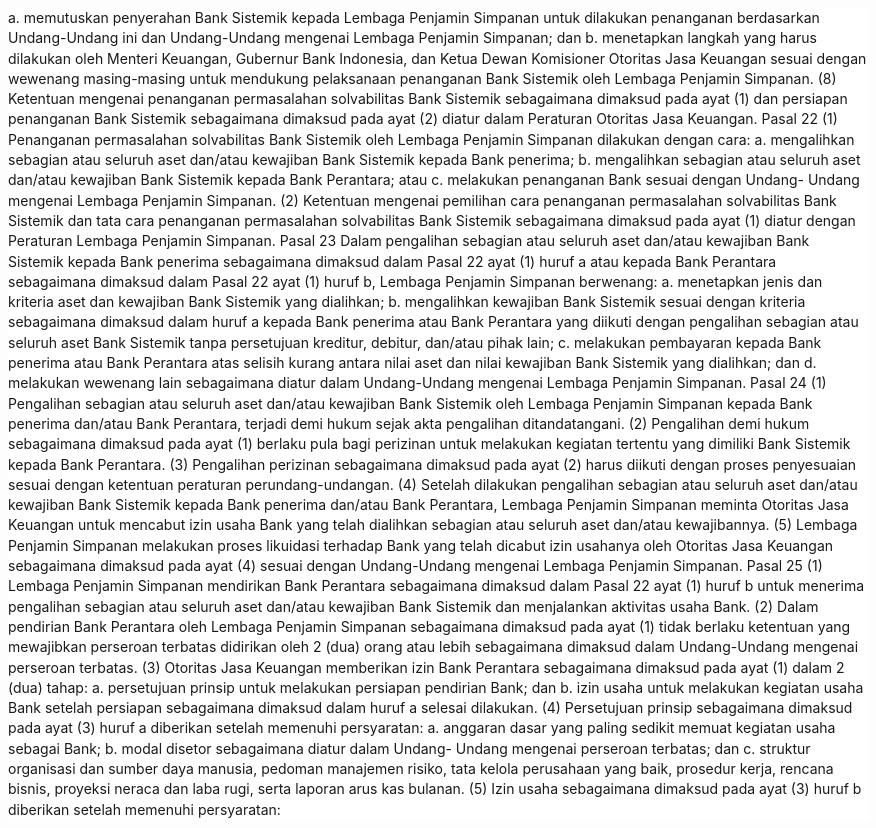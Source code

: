 a. memutuskan penyerahan Bank Sistemik kepada Lembaga Penjamin Simpanan untuk dilakukan penanganan berdasarkan Undang-Undang ini dan Undang-Undang mengenai Lembaga Penjamin Simpanan; dan
b. menetapkan langkah yang harus dilakukan oleh Menteri Keuangan, Gubernur Bank Indonesia, dan Ketua Dewan Komisioner Otoritas Jasa Keuangan sesuai dengan wewenang masing-masing untuk mendukung pelaksanaan penanganan Bank Sistemik oleh Lembaga Penjamin Simpanan.
(8) Ketentuan mengenai penanganan permasalahan solvabilitas Bank Sistemik sebagaimana dimaksud pada ayat (1) dan persiapan penanganan Bank Sistemik sebagaimana dimaksud pada ayat (2) diatur dalam Peraturan Otoritas Jasa Keuangan.
Pasal 22
(1) Penanganan permasalahan solvabilitas Bank Sistemik oleh Lembaga Penjamin Simpanan dilakukan dengan cara:
a. mengalihkan sebagian atau seluruh aset dan/atau kewajiban Bank Sistemik kepada Bank penerima;
b. mengalihkan sebagian atau seluruh aset dan/atau kewajiban Bank Sistemik kepada Bank Perantara; atau
c. melakukan penanganan Bank sesuai dengan Undang- Undang mengenai Lembaga Penjamin Simpanan.
(2) Ketentuan mengenai pemilihan cara penanganan permasalahan solvabilitas Bank Sistemik dan tata cara penanganan permasalahan solvabilitas Bank Sistemik sebagaimana dimaksud pada ayat (1) diatur dengan Peraturan Lembaga Penjamin Simpanan.
Pasal 23
Dalam pengalihan sebagian atau seluruh aset dan/atau kewajiban Bank Sistemik kepada Bank penerima sebagaimana dimaksud dalam Pasal 22 ayat (1) huruf a atau kepada Bank Perantara sebagaimana dimaksud dalam Pasal 22 ayat (1) huruf b, Lembaga Penjamin Simpanan berwenang:
a. menetapkan jenis dan kriteria aset dan kewajiban Bank Sistemik yang dialihkan;
b. mengalihkan kewajiban Bank Sistemik sesuai dengan kriteria sebagaimana dimaksud dalam huruf a kepada Bank penerima atau Bank Perantara yang diikuti dengan pengalihan sebagian atau seluruh aset Bank Sistemik tanpa persetujuan kreditur, debitur, dan/atau pihak lain;
c. melakukan pembayaran kepada Bank penerima atau Bank Perantara atas selisih kurang antara nilai aset dan nilai kewajiban Bank Sistemik yang dialihkan; dan
d. melakukan wewenang lain sebagaimana diatur dalam Undang-Undang mengenai Lembaga Penjamin Simpanan.
Pasal 24
(1) Pengalihan sebagian atau seluruh aset dan/atau kewajiban Bank Sistemik oleh Lembaga Penjamin Simpanan kepada Bank penerima dan/atau Bank Perantara, terjadi demi hukum sejak akta pengalihan ditandatangani.
(2) Pengalihan demi hukum sebagaimana dimaksud pada ayat (1) berlaku pula bagi perizinan untuk melakukan kegiatan tertentu yang dimiliki Bank Sistemik kepada Bank Perantara.
(3) Pengalihan perizinan sebagaimana dimaksud pada ayat (2) harus diikuti dengan proses penyesuaian sesuai dengan ketentuan peraturan perundang-undangan.
(4) Setelah dilakukan pengalihan sebagian atau seluruh aset dan/atau kewajiban Bank Sistemik kepada Bank penerima dan/atau Bank Perantara, Lembaga Penjamin Simpanan meminta Otoritas Jasa Keuangan untuk mencabut izin usaha Bank yang telah dialihkan sebagian atau seluruh aset dan/atau kewajibannya.
(5) Lembaga Penjamin Simpanan melakukan proses likuidasi terhadap Bank yang telah dicabut izin usahanya oleh Otoritas Jasa Keuangan sebagaimana dimaksud pada ayat (4) sesuai dengan Undang-Undang mengenai Lembaga Penjamin Simpanan.
Pasal 25
(1) Lembaga Penjamin Simpanan mendirikan Bank Perantara sebagaimana dimaksud dalam Pasal 22 ayat (1) huruf b untuk menerima pengalihan sebagian atau seluruh aset dan/atau kewajiban Bank Sistemik dan menjalankan aktivitas usaha Bank.
(2) Dalam pendirian Bank Perantara oleh Lembaga Penjamin Simpanan sebagaimana dimaksud pada ayat (1) tidak berlaku ketentuan yang mewajibkan perseroan terbatas didirikan oleh 2 (dua) orang atau lebih sebagaimana dimaksud dalam Undang-Undang mengenai perseroan terbatas.
(3) Otoritas Jasa Keuangan memberikan izin Bank Perantara sebagaimana dimaksud pada ayat (1) dalam 2 (dua) tahap:
a. persetujuan prinsip untuk melakukan persiapan pendirian Bank; dan
b. izin usaha untuk melakukan kegiatan usaha Bank setelah persiapan sebagaimana dimaksud dalam huruf a selesai dilakukan.
(4) Persetujuan prinsip sebagaimana dimaksud pada ayat (3) huruf a diberikan setelah memenuhi persyaratan:
a. anggaran dasar yang paling sedikit memuat kegiatan usaha sebagai Bank;
b. modal disetor sebagaimana diatur dalam Undang- Undang mengenai perseroan terbatas; dan
c. struktur organisasi dan sumber daya manusia, pedoman manajemen risiko, tata kelola perusahaan yang baik, prosedur kerja, rencana bisnis, proyeksi neraca dan laba rugi, serta laporan arus kas bulanan.
(5) Izin usaha sebagaimana dimaksud pada ayat (3) huruf b diberikan setelah memenuhi persyaratan: